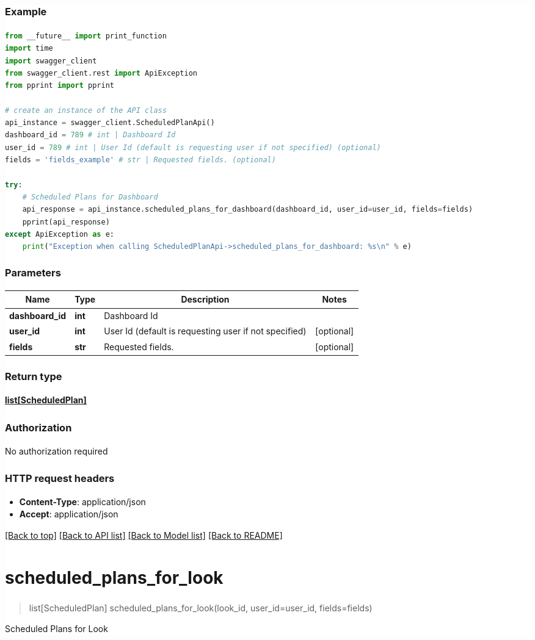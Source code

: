 ### Example
```python
from __future__ import print_function
import time
import swagger_client
from swagger_client.rest import ApiException
from pprint import pprint

# create an instance of the API class
api_instance = swagger_client.ScheduledPlanApi()
dashboard_id = 789 # int | Dashboard Id
user_id = 789 # int | User Id (default is requesting user if not specified) (optional)
fields = 'fields_example' # str | Requested fields. (optional)

try:
    # Scheduled Plans for Dashboard
    api_response = api_instance.scheduled_plans_for_dashboard(dashboard_id, user_id=user_id, fields=fields)
    pprint(api_response)
except ApiException as e:
    print("Exception when calling ScheduledPlanApi->scheduled_plans_for_dashboard: %s\n" % e)
```

### Parameters

Name | Type | Description  | Notes
------------- | ------------- | ------------- | -------------
 **dashboard_id** | **int**| Dashboard Id | 
 **user_id** | **int**| User Id (default is requesting user if not specified) | [optional] 
 **fields** | **str**| Requested fields. | [optional] 

### Return type

[**list[ScheduledPlan]**](ScheduledPlan.md)

### Authorization

No authorization required

### HTTP request headers

 - **Content-Type**: application/json
 - **Accept**: application/json

[[Back to top]](#) [[Back to API list]](../README.md#documentation-for-api-endpoints) [[Back to Model list]](../README.md#documentation-for-models) [[Back to README]](../README.md)

# **scheduled_plans_for_look**
> list[ScheduledPlan] scheduled_plans_for_look(look_id, user_id=user_id, fields=fields)

Scheduled Plans for Look
